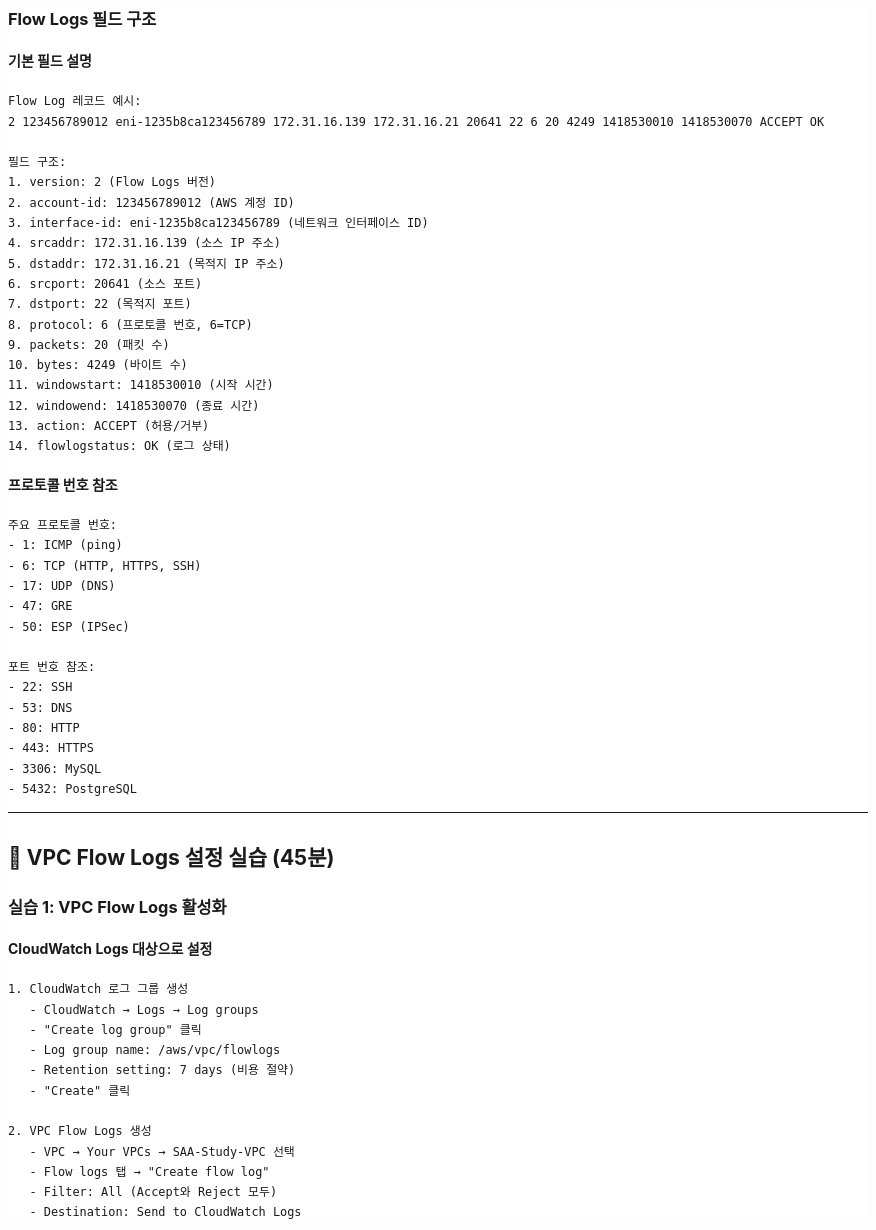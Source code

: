 ### Flow Logs 필드 구조

#### 기본 필드 설명
```
Flow Log 레코드 예시:
2 123456789012 eni-1235b8ca123456789 172.31.16.139 172.31.16.21 20641 22 6 20 4249 1418530010 1418530070 ACCEPT OK

필드 구조:
1. version: 2 (Flow Logs 버전)
2. account-id: 123456789012 (AWS 계정 ID)
3. interface-id: eni-1235b8ca123456789 (네트워크 인터페이스 ID)
4. srcaddr: 172.31.16.139 (소스 IP 주소)
5. dstaddr: 172.31.16.21 (목적지 IP 주소)
6. srcport: 20641 (소스 포트)
7. dstport: 22 (목적지 포트)
8. protocol: 6 (프로토콜 번호, 6=TCP)
9. packets: 20 (패킷 수)
10. bytes: 4249 (바이트 수)
11. windowstart: 1418530010 (시작 시간)
12. windowend: 1418530070 (종료 시간)
13. action: ACCEPT (허용/거부)
14. flowlogstatus: OK (로그 상태)
```

#### 프로토콜 번호 참조
```
주요 프로토콜 번호:
- 1: ICMP (ping)
- 6: TCP (HTTP, HTTPS, SSH)
- 17: UDP (DNS)
- 47: GRE
- 50: ESP (IPSec)

포트 번호 참조:
- 22: SSH
- 53: DNS
- 80: HTTP
- 443: HTTPS
- 3306: MySQL
- 5432: PostgreSQL
```

---

## 🔧 VPC Flow Logs 설정 실습 (45분)

### 실습 1: VPC Flow Logs 활성화

#### CloudWatch Logs 대상으로 설정
```
1. CloudWatch 로그 그룹 생성
   - CloudWatch → Logs → Log groups
   - "Create log group" 클릭
   - Log group name: /aws/vpc/flowlogs
   - Retention setting: 7 days (비용 절약)
   - "Create" 클릭

2. VPC Flow Logs 생성
   - VPC → Your VPCs → SAA-Study-VPC 선택
   - Flow logs 탭 → "Create flow log"
   - Filter: All (Accept와 Reject 모두)
   - Destination: Send to CloudWatch Logs
```